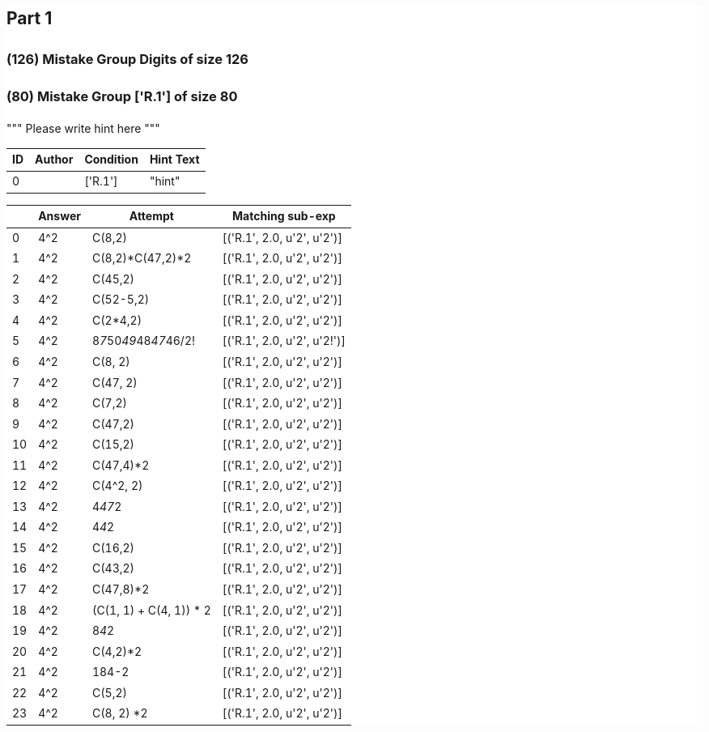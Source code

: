 ## Part 1

### (126) Mistake Group Digits of size 126




### (80) Mistake Group ['R.1'] of size 80
""" Please write hint here """

|ID	|Author	|Condition	|Hint Text|
|---|---|---|---|
|0|	|['R.1']	|"hint"	|

|	|Answer	|Attempt	|Matching sub-exp|
|---|---|---|---|
|0	|4^2	|C(8,2)	|[('R.1', 2.0, u'2', u'2')]	|
|1	|4^2	|C(8,2)*C(47,2)*2	|[('R.1', 2.0, u'2', u'2')]	|
|2	|4^2	|C(45,2)	|[('R.1', 2.0, u'2', u'2')]	|
|3	|4^2	|C(52-5,2)	|[('R.1', 2.0, u'2', u'2')]	|
|4	|4^2	|C(2*4,2)	|[('R.1', 2.0, u'2', u'2')]	|
|5	|4^2	|8*7*50*49*48*47*46/2!	|[('R.1', 2.0, u'2', u'2!')]	|
|6	|4^2	|C(8, 2)	|[('R.1', 2.0, u'2', u'2')]	|
|7	|4^2	|C(47, 2)	|[('R.1', 2.0, u'2', u'2')]	|
|8	|4^2	|C(7,2)	|[('R.1', 2.0, u'2', u'2')]	|
|9	|4^2	|C(47,2)	|[('R.1', 2.0, u'2', u'2')]	|
|10	|4^2	|C(15,2)	|[('R.1', 2.0, u'2', u'2')]	|
|11	|4^2	|C(47,4)*2	|[('R.1', 2.0, u'2', u'2')]	|
|12	|4^2	|C(4^2, 2)	|[('R.1', 2.0, u'2', u'2')]	|
|13	|4^2	|4*47*2	|[('R.1', 2.0, u'2', u'2')]	|
|14	|4^2	|4*4*2	|[('R.1', 2.0, u'2', u'2')]	|
|15	|4^2	|C(16,2)	|[('R.1', 2.0, u'2', u'2')]	|
|16	|4^2	|C(43,2)	|[('R.1', 2.0, u'2', u'2')]	|
|17	|4^2	|C(47,8)*2	|[('R.1', 2.0, u'2', u'2')]	|
|18	|4^2	|(C(1, 1) + C(4, 1)) * 2	|[('R.1', 2.0, u'2', u'2')]	|
|19	|4^2	|8*4*2	|[('R.1', 2.0, u'2', u'2')]	|
|20	|4^2	|C(4,2)*2	|[('R.1', 2.0, u'2', u'2')]	|
|21	|4^2	|184-2	|[('R.1', 2.0, u'2', u'2')]	|
|22	|4^2	|C(5,2)	|[('R.1', 2.0, u'2', u'2')]	|
|23	|4^2	|C(8, 2) *2	|[('R.1', 2.0, u'2', u'2')]	|
